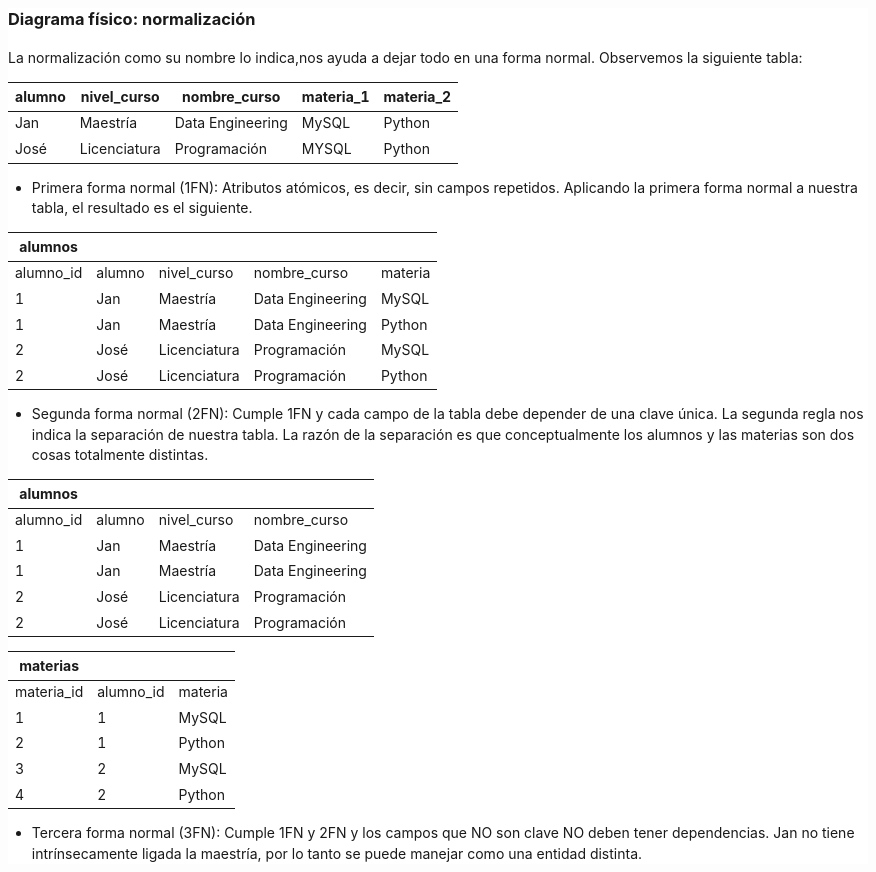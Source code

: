### Diagrama físico: normalización
La normalización como su nombre lo indica,nos ayuda a dejar todo en una forma normal. Observemos la siguiente tabla:

| alumno | nivel_curso  | nombre_curso     | materia_1 | materia_2 |
|--------|--------------|------------------|-----------|-----------|
| Jan    | Maestría     | Data Engineering | MySQL     | Python    |
| José   | Licenciatura | Programación     | MYSQL     | Python    |

- Primera forma normal (1FN): Atributos atómicos, es decir, sin campos repetidos. Aplicando la primera forma normal a nuestra tabla, el resultado es el siguiente.

| alumnos   |        |              |                  |         |
|-----------|--------|--------------|------------------|---------|
| alumno_id | alumno | nivel_curso  | nombre_curso     | materia |
| 1         | Jan    | Maestría     | Data Engineering | MySQL   |
| 1         | Jan    | Maestría     | Data Engineering | Python  |
| 2         | José   | Licenciatura | Programación     | MySQL   |
| 2         | José   | Licenciatura | Programación     | Python  |

- Segunda forma normal (2FN): Cumple 1FN y cada campo de la tabla debe depender de una clave única. La segunda regla nos indica la separación de nuestra tabla. La razón de la separación es que conceptualmente los alumnos y las materias son dos cosas totalmente distintas.

| alumnos   |        |              |                  |
|-----------|--------|--------------|------------------|
| alumno_id | alumno | nivel_curso  | nombre_curso     |
| 1         | Jan    | Maestría     | Data Engineering |
| 1         | Jan    | Maestría     | Data Engineering |
| 2         | José   | Licenciatura | Programación     |
| 2         | José   | Licenciatura | Programación     |

| materias   |           |         |
|------------|-----------|---------|
| materia_id | alumno_id | materia |
| 1          | 1         | MySQL   |
| 2          | 1         | Python  |
| 3          | 2         | MySQL   |
| 4          | 2         | Python  |

- Tercera forma normal (3FN): Cumple 1FN y 2FN y los campos que NO son clave NO deben tener dependencias. Jan no tiene intrínsecamente ligada la maestría, por lo tanto se puede manejar como una entidad distinta.
